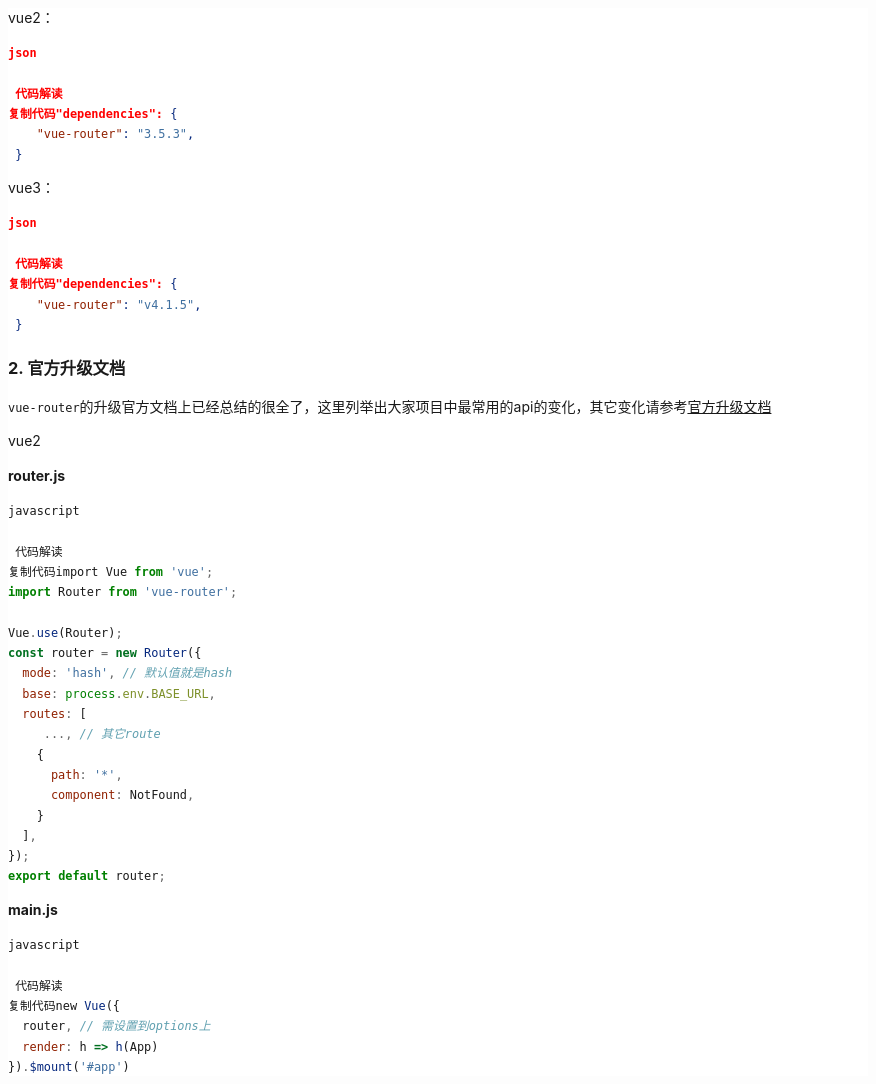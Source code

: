 vue2：

```json
json

 代码解读
复制代码"dependencies": {
    "vue-router": "3.5.3",
 }
```

vue3：

```json
json

 代码解读
复制代码"dependencies": {
    "vue-router": "v4.1.5",
 }
```

### 2. 官方升级文档

`vue-router`的升级官方文档上已经总结的很全了，这里列举出大家项目中最常用的api的变化，其它变化请参考[官方升级文档](https://link.juejin.cn?target=https%3A%2F%2Frouter.vuejs.org%2Fguide%2Fmigration%2Findex.html)

vue2

**router.js**

```javascript
javascript

 代码解读
复制代码import Vue from 'vue';
import Router from 'vue-router';

Vue.use(Router);
const router = new Router({
  mode: 'hash', // 默认值就是hash
  base: process.env.BASE_URL,
  routes: [
     ..., // 其它route
    {
      path: '*',
      component: NotFound,
    }
  ],
});
export default router;
```

**main.js**

```javascript
javascript

 代码解读
复制代码new Vue({
  router, // 需设置到options上
  render: h => h(App)
}).$mount('#app')
```
